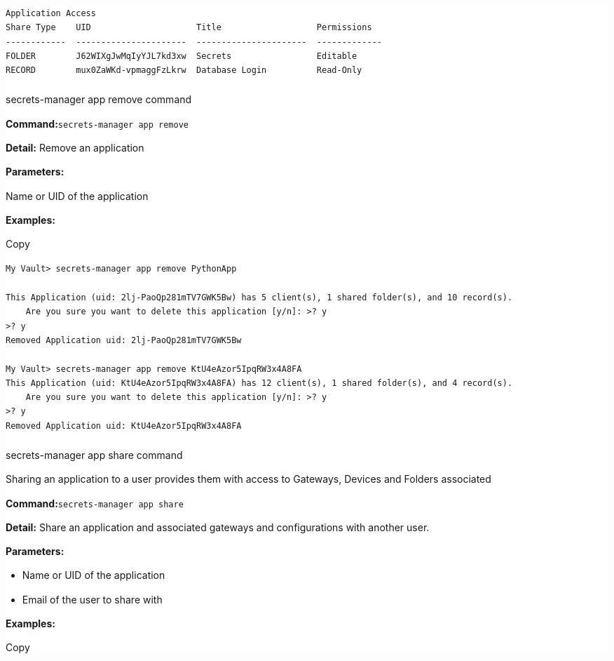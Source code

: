     Application Access
    Share Type    UID                     Title                   Permissions
    ------------  ----------------------  ----------------------  -------------
    FOLDER        J62WIXgJwMqIyYJL7kd3xw  Secrets                 Editable
    RECORD        mux0ZaWKd-vpmaggFzLkrw  Database Login          Read-Only

###

secrets-manager app remove command

**Command:**`secrets-manager app remove`

**Detail:** Remove an application

**Parameters:**

Name or UID of the application

**Examples:**

Copy

    
    
    My Vault> secrets-manager app remove PythonApp
    
    This Application (uid: 2lj-PaoQp281mTV7GWK5Bw) has 5 client(s), 1 shared folder(s), and 10 record(s).
    	Are you sure you want to delete this application [y/n]: >? y
    >? y
    Removed Application uid: 2lj-PaoQp281mTV7GWK5Bw
    
    My Vault> secrets-manager app remove KtU4eAzor5IpqRW3x4A8FA
    This Application (uid: KtU4eAzor5IpqRW3x4A8FA) has 12 client(s), 1 shared folder(s), and 4 record(s).
    	Are you sure you want to delete this application [y/n]: >? y
    >? y
    Removed Application uid: KtU4eAzor5IpqRW3x4A8FA

###

secrets-manager app share command

Sharing an application to a user provides them with access to Gateways,
Devices and Folders associated

**Command:**`secrets-manager app share`

**Detail:** Share an application and associated gateways and configurations
with another user.

**Parameters:**

  * Name or UID of the application

  * Email of the user to share with

**Examples:**

Copy

    